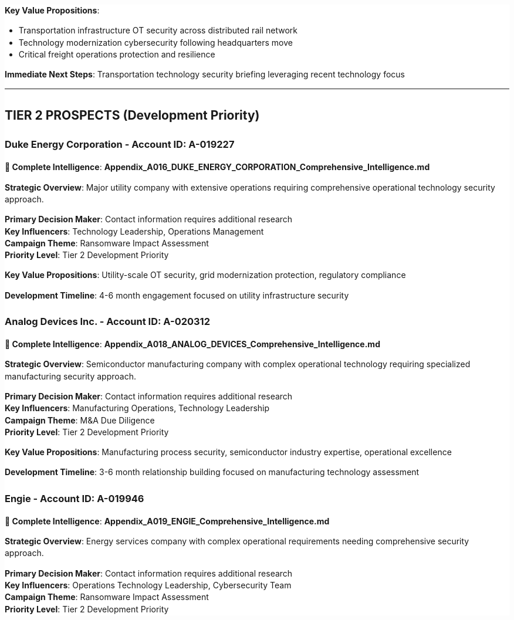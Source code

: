 **Key Value Propositions**:
- Transportation infrastructure OT security across distributed rail network
- Technology modernization cybersecurity following headquarters move
- Critical freight operations protection and resilience

**Immediate Next Steps**: Transportation technology security briefing leveraging recent technology focus

---

## TIER 2 PROSPECTS (Development Priority)

### Duke Energy Corporation - Account ID: A-019227
**🔗 Complete Intelligence**: **Appendix_A016_DUKE_ENERGY_CORPORATION_Comprehensive_Intelligence.md**

**Strategic Overview**: Major utility company with extensive operations requiring comprehensive operational technology security approach.

**Primary Decision Maker**: Contact information requires additional research  
**Key Influencers**: Technology Leadership, Operations Management  
**Campaign Theme**: Ransomware Impact Assessment  
**Priority Level**: Tier 2 Development Priority  

**Key Value Propositions**: Utility-scale OT security, grid modernization protection, regulatory compliance

**Development Timeline**: 4-6 month engagement focused on utility infrastructure security

### Analog Devices Inc. - Account ID: A-020312
**🔗 Complete Intelligence**: **Appendix_A018_ANALOG_DEVICES_Comprehensive_Intelligence.md**

**Strategic Overview**: Semiconductor manufacturing company with complex operational technology requiring specialized manufacturing security approach.

**Primary Decision Maker**: Contact information requires additional research  
**Key Influencers**: Manufacturing Operations, Technology Leadership  
**Campaign Theme**: M&A Due Diligence  
**Priority Level**: Tier 2 Development Priority  

**Key Value Propositions**: Manufacturing process security, semiconductor industry expertise, operational excellence

**Development Timeline**: 3-6 month relationship building focused on manufacturing technology assessment

### Engie - Account ID: A-019946
**🔗 Complete Intelligence**: **Appendix_A019_ENGIE_Comprehensive_Intelligence.md**

**Strategic Overview**: Energy services company with complex operational requirements needing comprehensive security approach.

**Primary Decision Maker**: Contact information requires additional research  
**Key Influencers**: Operations Technology Leadership, Cybersecurity Team  
**Campaign Theme**: Ransomware Impact Assessment  
**Priority Level**: Tier 2 Development Priority  
